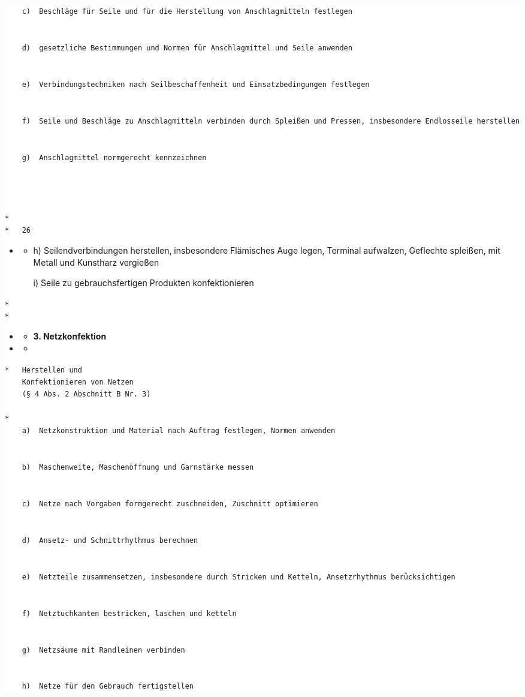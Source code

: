         c)  Beschläge für Seile und für die Herstellung von Anschlagmitteln festlegen


        d)  gesetzliche Bestimmungen und Normen für Anschlagmittel und Seile anwenden


        e)  Verbindungstechniken nach Seilbeschaffenheit und Einsatzbedingungen festlegen


        f)  Seile und Beschläge zu Anschlagmitteln verbinden durch Spleißen und Pressen, insbesondere Endlosseile herstellen


        g)  Anschlagmittel normgerecht kennzeichnen




    *
    *   26


*    *
        h)  Seilendverbindungen herstellen, insbesondere Flämisches Auge legen, Terminal aufwalzen, Geflechte spleißen, mit Metall und Kunstharz vergießen


        i)  Seile zu gebrauchsfertigen Produkten konfektionieren




    *
    *

*    *   **3. Netzkonfektion**


*    *
    *   Herstellen und
        Konfektionieren von Netzen
        (§ 4 Abs. 2 Abschnitt B Nr. 3)

    *
        a)  Netzkonstruktion und Material nach Auftrag festlegen, Normen anwenden


        b)  Maschenweite, Maschenöffnung und Garnstärke messen


        c)  Netze nach Vorgaben formgerecht zuschneiden, Zuschnitt optimieren


        d)  Ansetz- und Schnittrhythmus berechnen


        e)  Netzteile zusammensetzen, insbesondere durch Stricken und Ketteln, Ansetzrhythmus berücksichtigen


        f)  Netztuchkanten bestricken, laschen und ketteln


        g)  Netzsäume mit Randleinen verbinden


        h)  Netze für den Gebrauch fertigstellen

